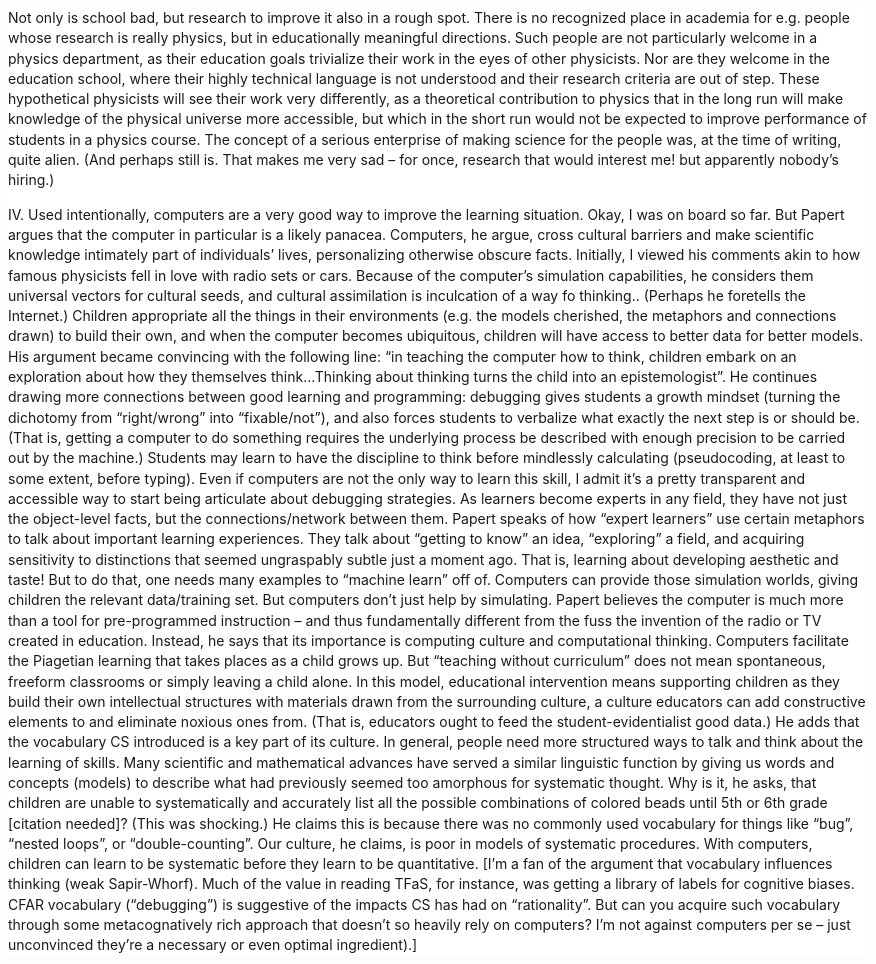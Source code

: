Not only is school bad, but research to improve it also in a rough spot. There is no recognized place in academia for e.g. people whose research is really physics, but in educationally meaningful directions. Such people are not particularly welcome in a physics department, as their education goals trivialize their work in the eyes of other physicists. Nor are they welcome in the education school, where their highly technical language is not understood and their research criteria are out of step. These hypothetical physicists will see their work very differently, as a theoretical contribution to physics that in the long run will make knowledge of the physical universe more accessible, but which in the short run would not be expected to improve performance of students in a physics course. The concept of a serious enterprise of making science for the people was, at the time of writing, quite alien. (And perhaps still is. That makes me very sad – for once, research that would interest me! but apparently nobody’s hiring.)

IV. Used intentionally, computers are a very good way to improve the learning situation.
Okay, I was on board so far. But Papert argues that the computer in particular is a likely panacea. Computers, he argue, cross cultural barriers and make scientific knowledge intimately part of individuals’ lives, personalizing otherwise obscure facts. Initially, I viewed his comments akin to how famous physicists fell in love with radio sets or cars. Because of the computer’s simulation capabilities, he considers them universal vectors for cultural seeds, and cultural assimilation is inculcation of a way fo thinking.. (Perhaps he foretells the Internet.) Children appropriate all the things in their environments (e.g. the models cherished, the metaphors and connections drawn) to build their own, and when the computer becomes ubiquitous, children will have access to better data for better models.
His argument became convincing with the following line: “in teaching the computer how to think, children embark on an exploration about how they themselves think…Thinking about thinking turns the child into an epistemologist”. He continues drawing more connections between good learning and programming: debugging gives students a growth mindset (turning the dichotomy from “right/wrong” into “fixable/not”), and also forces students to verbalize what exactly the next step is or should be. (That is, getting a computer to do something requires the underlying process be described with enough precision to be carried out by the machine.) Students may learn to have the discipline to think before mindlessly calculating (pseudocoding, at least to some extent, before typing). Even if computers are not the only way to learn this skill, I admit it’s a pretty transparent and accessible way to start being articulate about debugging strategies.
As learners become experts in any field, they have not just the object-level facts, but the connections/network between them. Papert speaks of how “expert learners” use certain metaphors to talk about important learning experiences. They talk about “getting to know” an idea, “exploring” a field, and acquiring sensitivity to distinctions that seemed ungraspably subtle just a moment ago. That is, learning about developing aesthetic and taste! But to do that, one needs many examples to “machine learn” off of. Computers can provide those simulation worlds, giving children the relevant data/training set.
But computers don’t just help by simulating. Papert believes the computer is much more than a tool for pre-programmed instruction – and thus fundamentally different from the fuss the invention of the radio or TV created in education. Instead, he says that its importance is computing culture and computational thinking. Computers facilitate the Piagetian learning that takes places as a child grows up. But “teaching without curriculum” does not mean spontaneous, freeform classrooms or simply leaving a child alone. In this model, educational intervention means supporting children as they build their own intellectual structures with materials drawn from the surrounding culture, a culture educators can add constructive elements to and eliminate noxious ones from. (That is, educators ought to feed the student-evidentialist good data.)
He adds that the vocabulary CS introduced is a key part of its culture. In general, people need more structured ways to talk and think about the learning of skills. Many scientific and mathematical advances have served a similar linguistic function by giving us words and concepts (models) to describe what had previously seemed too amorphous for systematic thought. Why is it, he asks, that children are unable to systematically and accurately list all the possible combinations of colored beads until 5th or 6th grade [citation needed]? (This was shocking.) He claims this is because there was no commonly used vocabulary for things like “bug”, “nested loops”, or “double-counting”. Our culture, he claims, is poor in models of systematic procedures. With computers, children can learn to be systematic before they learn to be quantitative.
[I’m a fan of the argument that vocabulary influences thinking (weak Sapir-Whorf). Much of the value in reading TFaS, for instance, was getting a library of labels for cognitive biases. CFAR vocabulary (“debugging”) is suggestive of the impacts CS has had on “rationality”. But can you acquire such vocabulary through some metacognatively rich approach that doesn’t so heavily rely on computers? I’m not against computers per se – just unconvinced they’re a necessary or even optimal ingredient).]